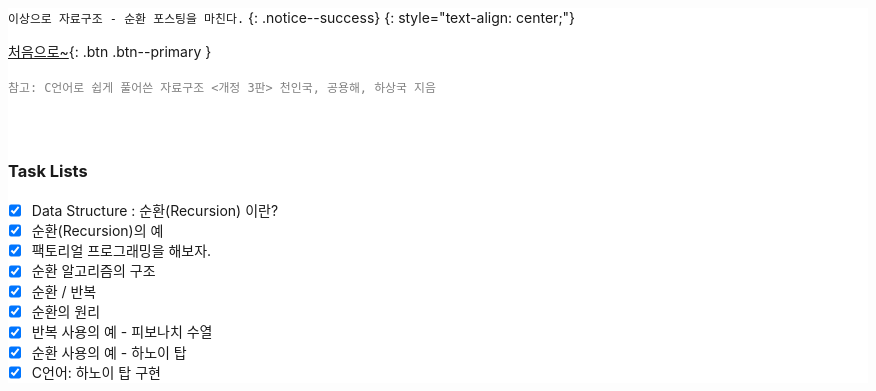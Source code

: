 `이상으로 자료구조 - 순환 포스팅을 마친다.`
{: .notice--success}
{: style="text-align: center;"}


[처음으로~](#){: .btn .btn--primary }



<span style="color:grey">`참고: C언어로 쉽게 풀어쓴 자료구조 <개정 3판> 천인국, 공용해, 하상국 지음`</span><br><br><br>


### Task Lists
> 
- [x] Data Structure : 순환(Recursion) 이란?
- [x] 순환(Recursion)의 예
- [x] 팩토리얼 프로그래밍을 해보자.
- [x] 순환 알고리즘의 구조
- [x] 순환 / 반복
- [x] 순환의 원리
- [x] 반복 사용의 예 - 피보나치 수열
- [x] 순환 사용의 예 - 하노이 탑
- [x] C언어: 하노이 탑 구현